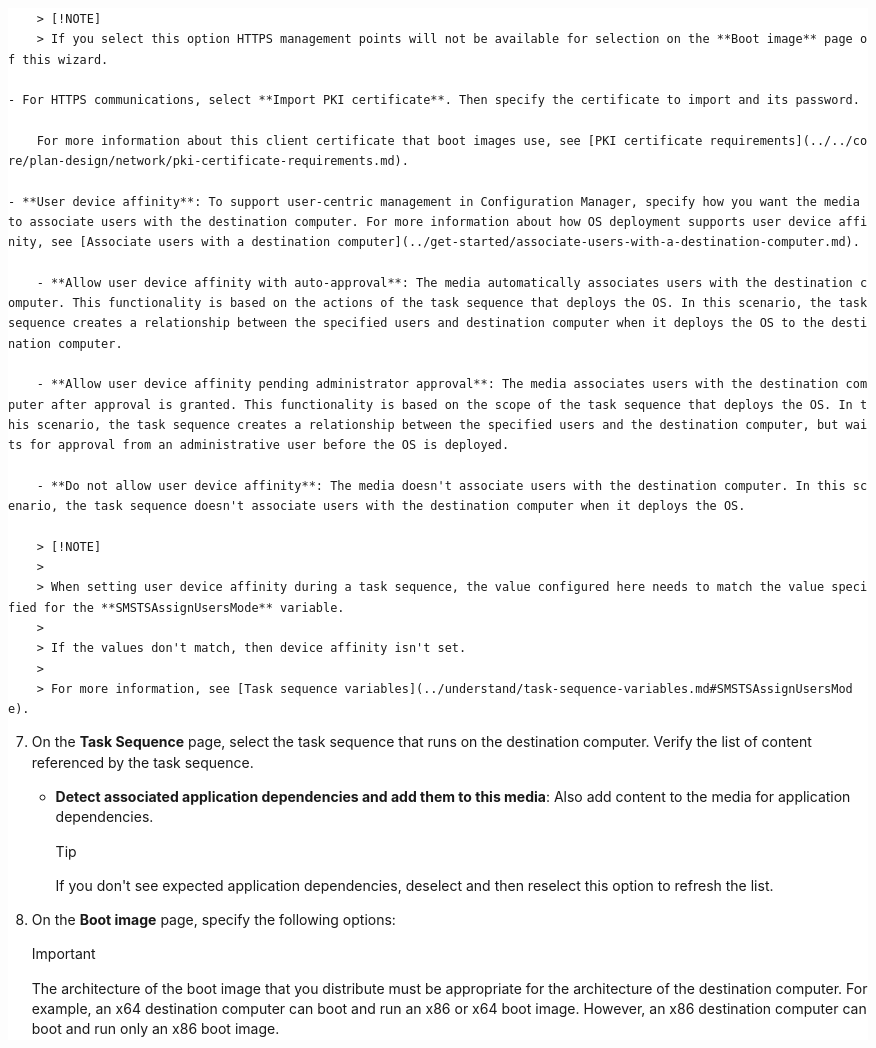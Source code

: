         > [!NOTE]
        > If you select this option HTTPS management points will not be available for selection on the **Boot image** page of this wizard.

    - For HTTPS communications, select **Import PKI certificate**. Then specify the certificate to import and its password.

        For more information about this client certificate that boot images use, see [PKI certificate requirements](../../core/plan-design/network/pki-certificate-requirements.md).

    - **User device affinity**: To support user-centric management in Configuration Manager, specify how you want the media to associate users with the destination computer. For more information about how OS deployment supports user device affinity, see [Associate users with a destination computer](../get-started/associate-users-with-a-destination-computer.md).

        - **Allow user device affinity with auto-approval**: The media automatically associates users with the destination computer. This functionality is based on the actions of the task sequence that deploys the OS. In this scenario, the task sequence creates a relationship between the specified users and destination computer when it deploys the OS to the destination computer.

        - **Allow user device affinity pending administrator approval**: The media associates users with the destination computer after approval is granted. This functionality is based on the scope of the task sequence that deploys the OS. In this scenario, the task sequence creates a relationship between the specified users and the destination computer, but waits for approval from an administrative user before the OS is deployed.

        - **Do not allow user device affinity**: The media doesn't associate users with the destination computer. In this scenario, the task sequence doesn't associate users with the destination computer when it deploys the OS.

        > [!NOTE]
        >
        > When setting user device affinity during a task sequence, the value configured here needs to match the value specified for the **SMSTSAssignUsersMode** variable.
        > 
        > If the values don't match, then device affinity isn't set.
        > 
        > For more information, see [Task sequence variables](../understand/task-sequence-variables.md#SMSTSAssignUsersMode).

7. On the **Task Sequence** page, select the task sequence that runs on the destination computer. Verify the list of content referenced by the task sequence.

    - **Detect associated application dependencies and add them to this media**: Also add content to the media for application dependencies.

        > [!TIP]
        > If you don't see expected application dependencies, deselect and then reselect this option to refresh the list.

8. On the **Boot image** page, specify the following options:

    > [!IMPORTANT]
    > The architecture of the boot image that you distribute must be appropriate for the architecture of the destination computer. For example, an x64 destination computer can boot and run an x86 or x64 boot image. However, an x86 destination computer can boot and run only an x86 boot image.
